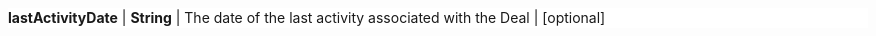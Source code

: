 **lastActivityDate** | **String** | The date of the last activity associated with the Deal | [optional] 


